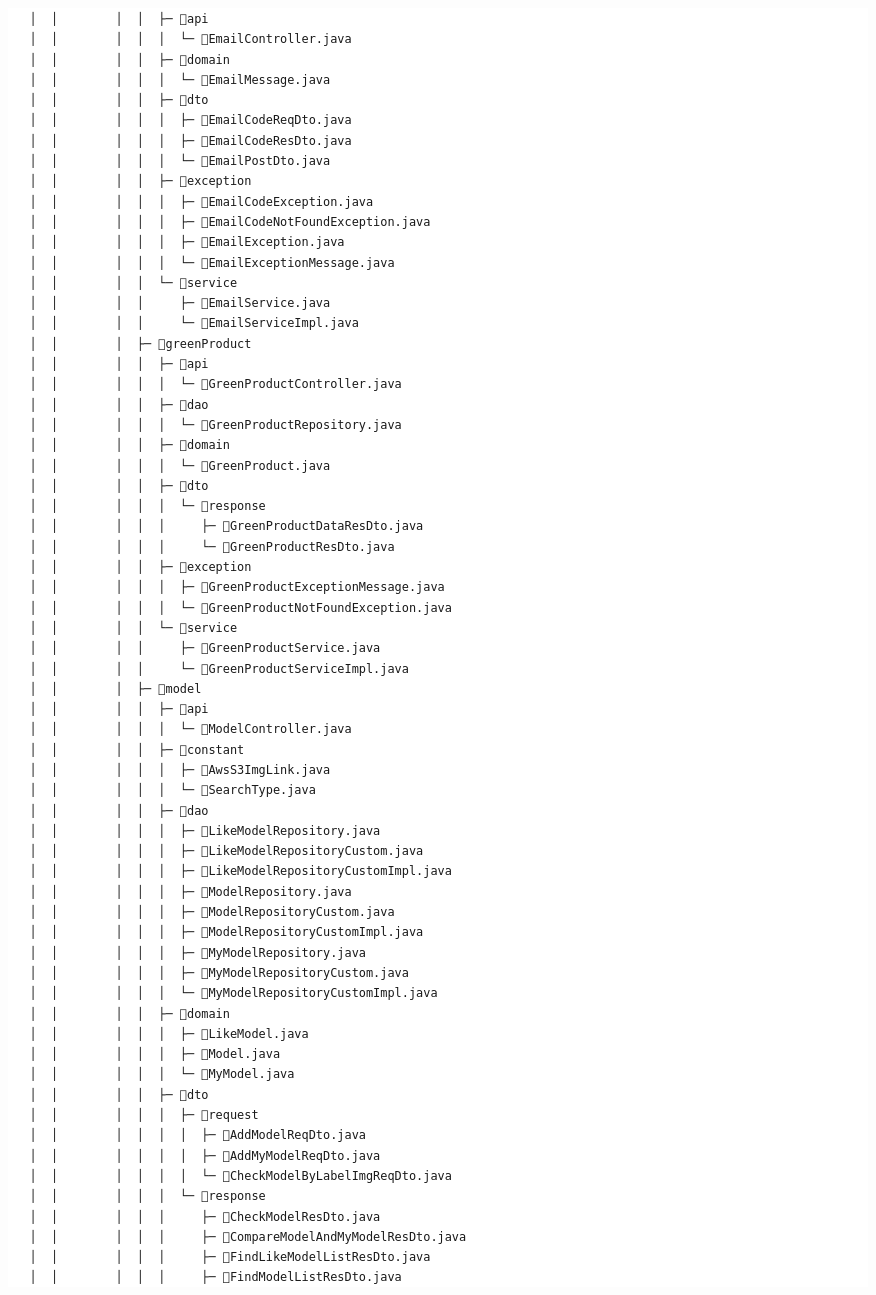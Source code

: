 ```
   │  │        │  │  ├─ 📁api
   │  │        │  │  │  └─ 📄EmailController.java
   │  │        │  │  ├─ 📁domain
   │  │        │  │  │  └─ 📄EmailMessage.java
   │  │        │  │  ├─ 📁dto
   │  │        │  │  │  ├─ 📄EmailCodeReqDto.java
   │  │        │  │  │  ├─ 📄EmailCodeResDto.java
   │  │        │  │  │  └─ 📄EmailPostDto.java
   │  │        │  │  ├─ 📁exception
   │  │        │  │  │  ├─ 📄EmailCodeException.java
   │  │        │  │  │  ├─ 📄EmailCodeNotFoundException.java
   │  │        │  │  │  ├─ 📄EmailException.java
   │  │        │  │  │  └─ 📄EmailExceptionMessage.java
   │  │        │  │  └─ 📁service
   │  │        │  │     ├─ 📄EmailService.java
   │  │        │  │     └─ 📄EmailServiceImpl.java
   │  │        │  ├─ 📁greenProduct
   │  │        │  │  ├─ 📁api
   │  │        │  │  │  └─ 📄GreenProductController.java
   │  │        │  │  ├─ 📁dao
   │  │        │  │  │  └─ 📄GreenProductRepository.java
   │  │        │  │  ├─ 📁domain
   │  │        │  │  │  └─ 📄GreenProduct.java
   │  │        │  │  ├─ 📁dto
   │  │        │  │  │  └─ 📁response
   │  │        │  │  │     ├─ 📄GreenProductDataResDto.java
   │  │        │  │  │     └─ 📄GreenProductResDto.java
   │  │        │  │  ├─ 📁exception
   │  │        │  │  │  ├─ 📄GreenProductExceptionMessage.java
   │  │        │  │  │  └─ 📄GreenProductNotFoundException.java
   │  │        │  │  └─ 📁service
   │  │        │  │     ├─ 📄GreenProductService.java
   │  │        │  │     └─ 📄GreenProductServiceImpl.java
   │  │        │  ├─ 📁model
   │  │        │  │  ├─ 📁api
   │  │        │  │  │  └─ 📄ModelController.java
   │  │        │  │  ├─ 📁constant
   │  │        │  │  │  ├─ 📄AwsS3ImgLink.java
   │  │        │  │  │  └─ 📄SearchType.java
   │  │        │  │  ├─ 📁dao
   │  │        │  │  │  ├─ 📄LikeModelRepository.java
   │  │        │  │  │  ├─ 📄LikeModelRepositoryCustom.java
   │  │        │  │  │  ├─ 📄LikeModelRepositoryCustomImpl.java
   │  │        │  │  │  ├─ 📄ModelRepository.java
   │  │        │  │  │  ├─ 📄ModelRepositoryCustom.java
   │  │        │  │  │  ├─ 📄ModelRepositoryCustomImpl.java
   │  │        │  │  │  ├─ 📄MyModelRepository.java
   │  │        │  │  │  ├─ 📄MyModelRepositoryCustom.java
   │  │        │  │  │  └─ 📄MyModelRepositoryCustomImpl.java
   │  │        │  │  ├─ 📁domain
   │  │        │  │  │  ├─ 📄LikeModel.java
   │  │        │  │  │  ├─ 📄Model.java
   │  │        │  │  │  └─ 📄MyModel.java
   │  │        │  │  ├─ 📁dto
   │  │        │  │  │  ├─ 📁request
   │  │        │  │  │  │  ├─ 📄AddModelReqDto.java
   │  │        │  │  │  │  ├─ 📄AddMyModelReqDto.java
   │  │        │  │  │  │  └─ 📄CheckModelByLabelImgReqDto.java
   │  │        │  │  │  └─ 📁response
   │  │        │  │  │     ├─ 📄CheckModelResDto.java
   │  │        │  │  │     ├─ 📄CompareModelAndMyModelResDto.java
   │  │        │  │  │     ├─ 📄FindLikeModelListResDto.java
   │  │        │  │  │     ├─ 📄FindModelListResDto.java
```